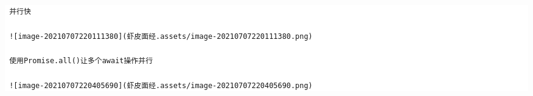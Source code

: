      并行快

     ![image-20210707220111380](虾皮面经.assets/image-20210707220111380.png)

     使用Promise.all()让多个await操作并行

     ![image-20210707220405690](虾皮面经.assets/image-20210707220405690.png)
